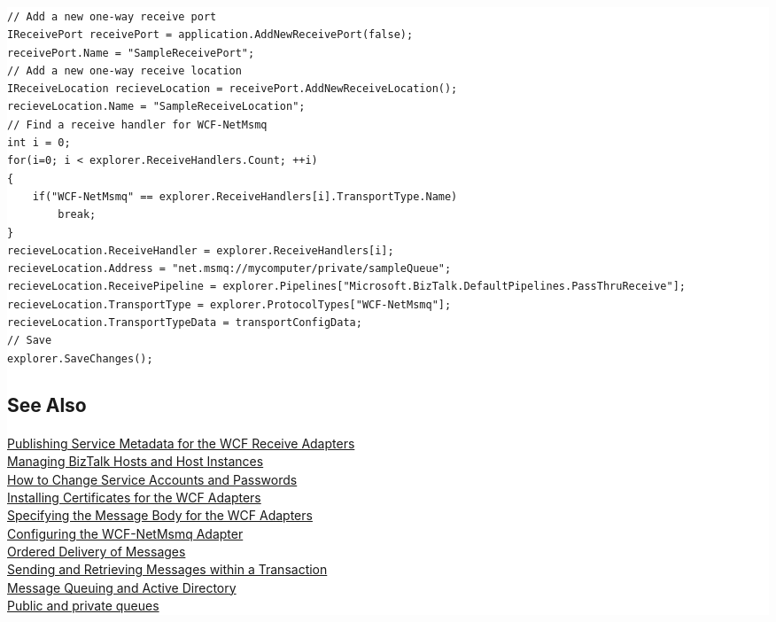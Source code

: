 ```  
// Add a new one-way receive port  
IReceivePort receivePort = application.AddNewReceivePort(false);  
receivePort.Name = "SampleReceivePort";  
// Add a new one-way receive location  
IReceiveLocation recieveLocation = receivePort.AddNewReceiveLocation();  
recieveLocation.Name = "SampleReceiveLocation";  
// Find a receive handler for WCF-NetMsmq   
int i = 0;  
for(i=0; i < explorer.ReceiveHandlers.Count; ++i)   
{  
    if("WCF-NetMsmq" == explorer.ReceiveHandlers[i].TransportType.Name)  
        break;  
}  
recieveLocation.ReceiveHandler = explorer.ReceiveHandlers[i];  
recieveLocation.Address = "net.msmq://mycomputer/private/sampleQueue";  
recieveLocation.ReceivePipeline = explorer.Pipelines["Microsoft.BizTalk.DefaultPipelines.PassThruReceive"];  
recieveLocation.TransportType = explorer.ProtocolTypes["WCF-NetMsmq"];  
recieveLocation.TransportTypeData = transportConfigData;  
// Save  
explorer.SaveChanges();   
```  

## See Also  
 [Publishing Service Metadata for the WCF Receive Adapters](../core/publishing-service-metadata-for-the-wcf-receive-adapters.md)   
 [Managing BizTalk Hosts and Host Instances](../core/managing-biztalk-hosts-and-host-instances.md)   
 [How to Change Service Accounts and Passwords](../core/how-to-change-service-accounts-and-passwords.md)   
 [Installing Certificates for the WCF Adapters](../core/installing-certificates-for-the-wcf-adapters.md)   
 [Specifying the Message Body for the WCF Adapters](../core/specifying-the-message-body-for-the-wcf-adapters.md)   
 [Configuring the WCF-NetMsmq Adapter](../core/configuring-the-wcf-netmsmq-adapter.md)   
 [Ordered Delivery of Messages](../core/ordered-delivery-of-messages.md)   
 [Sending and Retrieving Messages within a Transaction](http://go.microsoft.com/fwlink/?LinkID=75752)   
 [Message Queuing and Active Directory](http://go.microsoft.com/fwlink/?LinkID=75769)   
 [Public and private queues](http://go.microsoft.com/fwlink/?LinkId=196673)